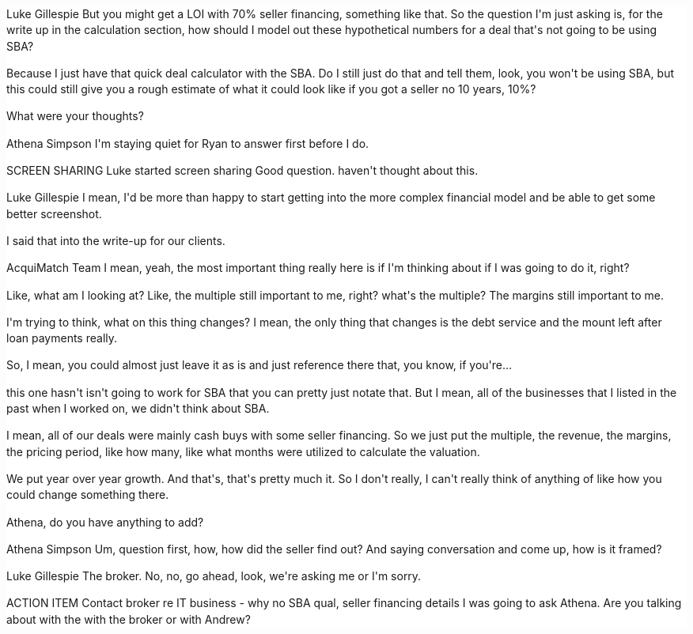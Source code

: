 Luke Gillespie
But you might get a LOI with 70% seller financing, something like that. So the question I'm just asking is, for the write up in the calculation section, how should I model out these hypothetical numbers for a deal that's not going to be using SBA?

Because I just have that quick deal calculator with the SBA. Do I still just do that and tell them, look, you won't be using SBA, but this could still give you a rough estimate of what it could look like if you got a seller no 10 years, 10%?

What were your thoughts?

Athena Simpson
I'm staying quiet for Ryan to answer first before I do.

SCREEN SHARING
Luke started screen sharing
Good question. haven't thought about this.

Luke Gillespie
I mean, I'd be more than happy to start getting into the more complex financial model and be able to get some better screenshot.

I said that into the write-up for our clients.

AcquiMatch Team
I mean, yeah, the most important thing really here is if I'm thinking about if I was going to do it, right?

Like, what am I looking at? Like, the multiple still important to me, right? what's the multiple? The margins still important to me.

I'm trying to think, what on this thing changes? I mean, the only thing that changes is the debt service and the mount left after loan payments really.

So, I mean, you could almost just leave it as is and just reference there that, you know, if you're...

this one hasn't isn't going to work for SBA that you can pretty just notate that. But I mean, all of the businesses that I listed in the past when I worked on, we didn't think about SBA.

I mean, all of our deals were mainly cash buys with some seller financing. So we just put the multiple, the revenue, the margins, the pricing period, like how many, like what months were utilized to calculate the valuation.

We put year over year growth. And that's, that's pretty much it. So I don't really, I can't really think of anything of like how you could change something there.

Athena, do you have anything to add?

Athena Simpson
Um, question first, how, how did the seller find out? And saying conversation and come up, how is it framed?

Luke Gillespie
The broker. No, no, go ahead, look, we're asking me or I'm sorry.

ACTION ITEM
Contact broker re IT business - why no SBA qual, seller financing details
I was going to ask Athena. Are you talking about with the with the broker or with Andrew?
